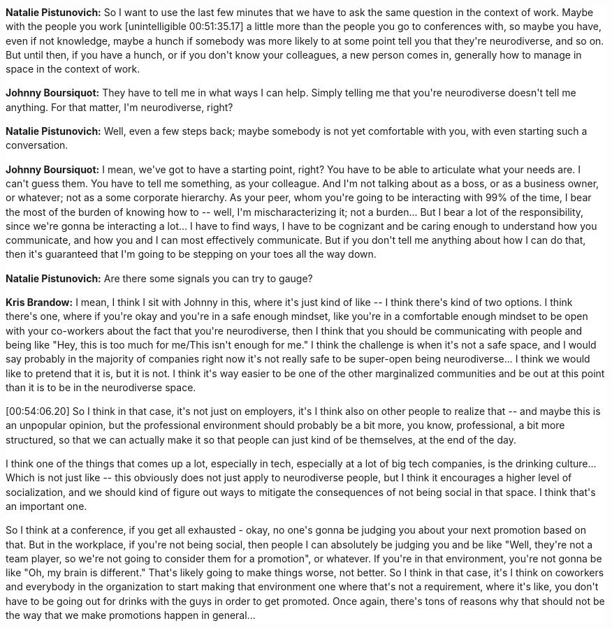 **Natalie Pistunovich:** So I want to use the last few minutes that we have to ask the same question in the context of work. Maybe with the people you work \[unintelligible 00:51:35.17\] a little more than the people you go to conferences with, so maybe you have, even if not knowledge, maybe a hunch if somebody was more likely to at some point tell you that they're neurodiverse, and so on. But until then, if you have a hunch, or if you don't know your colleagues, a new person comes in, generally how to manage in space in the context of work.

**Johnny Boursiquot:** They have to tell me in what ways I can help. Simply telling me that you're neurodiverse doesn't tell me anything. For that matter, I'm neurodiverse, right?

**Natalie Pistunovich:** Well, even a few steps back; maybe somebody is not yet comfortable with you, with even starting such a conversation.

**Johnny Boursiquot:** I mean, we've got to have a starting point, right? You have to be able to articulate what your needs are. I can't guess them. You have to tell me something, as your colleague. And I'm not talking about as a boss, or as a business owner, or whatever; not as a some corporate hierarchy. As your peer, whom you're going to be interacting with 99% of the time, I bear the most of the burden of knowing how to -- well, I'm mischaracterizing it; not a burden... But I bear a lot of the responsibility, since we're gonna be interacting a lot... I have to find ways, I have to be cognizant and be caring enough to understand how you communicate, and how you and I can most effectively communicate. But if you don't tell me anything about how I can do that, then it's guaranteed that I'm going to be stepping on your toes all the way down.

**Natalie Pistunovich:** Are there some signals you can try to gauge?

**Kris Brandow:** I mean, I think I sit with Johnny in this, where it's just kind of like -- I think there's kind of two options. I think there's one, where if you're okay and you're in a safe enough mindset, like you're in a comfortable enough mindset to be open with your co-workers about the fact that you're neurodiverse, then I think that you should be communicating with people and being like "Hey, this is too much for me/This isn't enough for me." I think the challenge is when it's not a safe space, and I would say probably in the majority of companies right now it's not really safe to be super-open being neurodiverse... I think we would like to pretend that it is, but it is not. I think it's way easier to be one of the other marginalized communities and be out at this point than it is to be in the neurodiverse space.

\[00:54:06.20\] So I think in that case, it's not just on employers, it's I think also on other people to realize that -- and maybe this is an unpopular opinion, but the professional environment should probably be a bit more, you know, professional, a bit more structured, so that we can actually make it so that people can just kind of be themselves, at the end of the day.

I think one of the things that comes up a lot, especially in tech, especially at a lot of big tech companies, is the drinking culture... Which is not just like -- this obviously does not just apply to neurodiverse people, but I think it encourages a higher level of socialization, and we should kind of figure out ways to mitigate the consequences of not being social in that space. I think that's an important one.

So I think at a conference, if you get all exhausted - okay, no one's gonna be judging you about your next promotion based on that. But in the workplace, if you're not being social, then people I can absolutely be judging you and be like "Well, they're not a team player, so we're not going to consider them for a promotion", or whatever. If you're in that environment, you're not gonna be like "Oh, my brain is different." That's likely going to make things worse, not better. So I think in that case, it's I think on coworkers and everybody in the organization to start making that environment one where that's not a requirement, where it's like, you don't have to be going out for drinks with the guys in order to get promoted. Once again, there's tons of reasons why that should not be the way that we make promotions happen in general...
